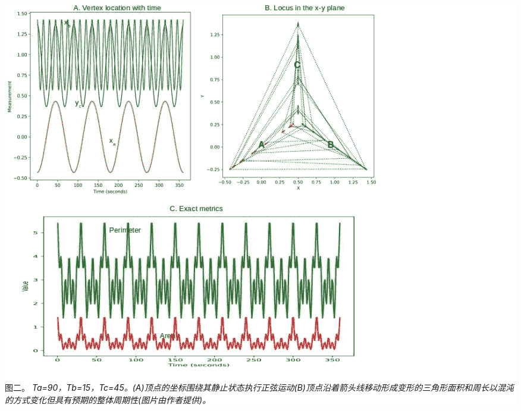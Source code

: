 ![](img/00d2e0dacc985d19e3b2fd8294ad342c.png)

图二。 *Ta=90，Tb=15，Tc=45。(A)顶点的坐标围绕其静止状态执行正弦运动(B)顶点沿着箭头线移动形成变形的三角形面积和周长以混沌的方式变化但具有预期的整体周期性(图片由作者提供)。*
